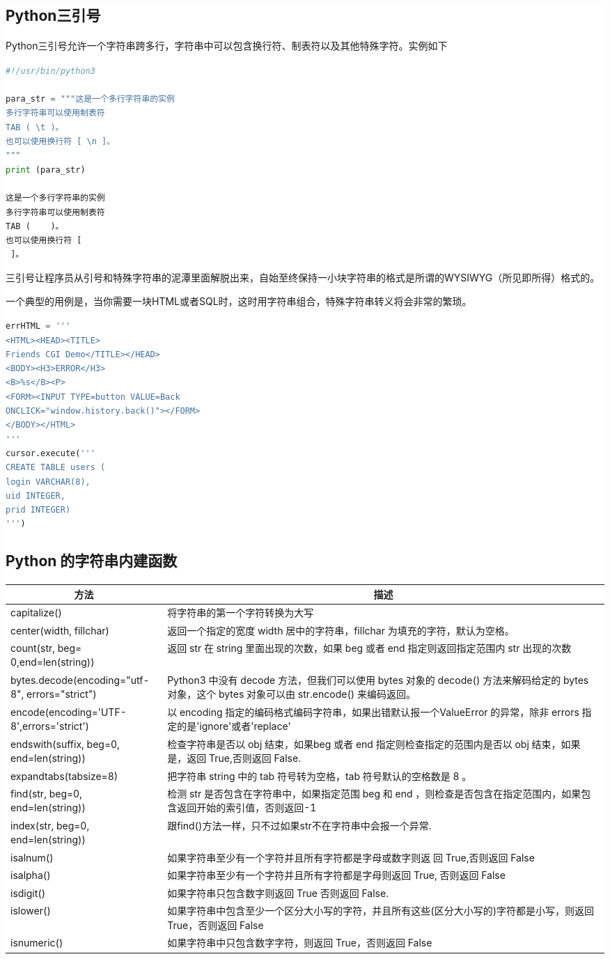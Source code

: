 ## Python三引号

Python三引号允许一个字符串跨多行，字符串中可以包含换行符、制表符以及其他特殊字符。实例如下

```py
#!/usr/bin/python3

para_str = """这是一个多行字符串的实例
多行字符串可以使用制表符
TAB ( \t )。
也可以使用换行符 [ \n ]。
"""
print (para_str)

这是一个多行字符串的实例
多行字符串可以使用制表符
TAB (    )。
也可以使用换行符 [
 ]。
```

三引号让程序员从引号和特殊字符串的泥潭里面解脱出来，自始至终保持一小块字符串的格式是所谓的WYSIWYG（所见即所得）格式的。

一个典型的用例是，当你需要一块HTML或者SQL时，这时用字符串组合，特殊字符串转义将会非常的繁琐。

```py
errHTML = '''
<HTML><HEAD><TITLE>
Friends CGI Demo</TITLE></HEAD>
<BODY><H3>ERROR</H3>
<B>%s</B><P>
<FORM><INPUT TYPE=button VALUE=Back
ONCLICK="window.history.back()"></FORM>
</BODY></HTML>
'''
cursor.execute('''
CREATE TABLE users (  
login VARCHAR(8),
uid INTEGER,
prid INTEGER)
''')
```

## Python 的字符串内建函数

方法|描述
---|---
capitalize()|将字符串的第一个字符转换为大写
center(width, fillchar)|返回一个指定的宽度 width 居中的字符串，fillchar 为填充的字符，默认为空格。
count(str, beg= 0,end=len(string))|返回 str 在 string 里面出现的次数，如果 beg 或者 end 指定则返回指定范围内 str 出现的次数
bytes.decode(encoding="utf-8", errors="strict")|Python3 中没有 decode 方法，但我们可以使用 bytes 对象的 decode() 方法来解码给定的 bytes 对象，这个 bytes 对象可以由 str.encode() 来编码返回。
encode(encoding='UTF-8',errors='strict')|以 encoding 指定的编码格式编码字符串，如果出错默认报一个ValueError 的异常，除非 errors 指定的是'ignore'或者'replace'
endswith(suffix, beg=0, end=len(string))|检查字符串是否以 obj 结束，如果beg 或者 end 指定则检查指定的范围内是否以 obj 结束，如果是，返回 True,否则返回 False.
expandtabs(tabsize=8)|把字符串 string 中的 tab 符号转为空格，tab 符号默认的空格数是 8 。
find(str, beg=0, end=len(string))|检测 str 是否包含在字符串中，如果指定范围 beg 和 end ，则检查是否包含在指定范围内，如果包含返回开始的索引值，否则返回-1
index(str, beg=0, end=len(string))|跟find()方法一样，只不过如果str不在字符串中会报一个异常.
isalnum()|如果字符串至少有一个字符并且所有字符都是字母或数字则返 回 True,否则返回 False
isalpha()|如果字符串至少有一个字符并且所有字符都是字母则返回 True, 否则返回 False
isdigit()|如果字符串只包含数字则返回 True 否则返回 False.
islower()|如果字符串中包含至少一个区分大小写的字符，并且所有这些(区分大小写的)字符都是小写，则返回 True，否则返回 False
isnumeric()|如果字符串中只包含数字字符，则返回 True，否则返回 False